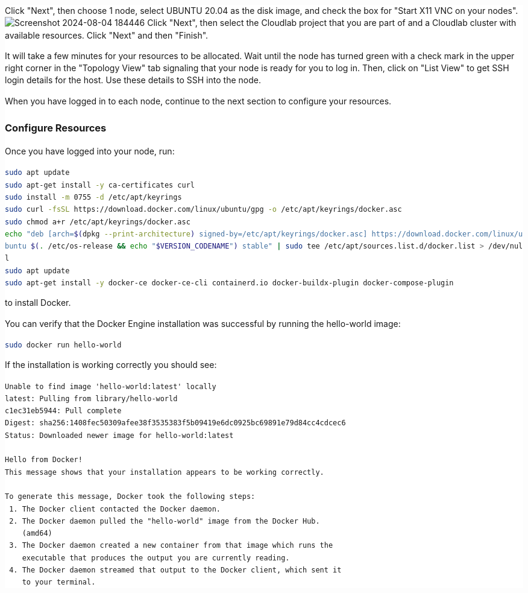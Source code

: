 Click "Next", then choose 1 node, select UBUNTU 20.04 as the disk image,
and check the box for "Start X11 VNC on your nodes". ![Screenshot
2024-08-04
184446](https://github.com/user-attachments/assets/608e65d3-8f67-4ad6-8f66-9d66110f497d)
Click "Next", then select the Cloudlab project that you are part of and
a Cloudlab cluster with available resources. Click "Next" and then
"Finish".

It will take a few minutes for your resources to be allocated. Wait
until the node has turned green with a check mark in the upper right
corner in the "Topology View" tab signaling that your node is ready for
you to log in. Then, click on "List View" to get SSH login details for
the host. Use these details to SSH into the node.

When you have logged in to each node, continue to the next section to
configure your resources.

### Configure Resources

Once you have logged into your node, run:

``` bash
sudo apt update
sudo apt-get install -y ca-certificates curl
sudo install -m 0755 -d /etc/apt/keyrings
sudo curl -fsSL https://download.docker.com/linux/ubuntu/gpg -o /etc/apt/keyrings/docker.asc
sudo chmod a+r /etc/apt/keyrings/docker.asc
echo "deb [arch=$(dpkg --print-architecture) signed-by=/etc/apt/keyrings/docker.asc] https://download.docker.com/linux/ubuntu $(. /etc/os-release && echo "$VERSION_CODENAME") stable" | sudo tee /etc/apt/sources.list.d/docker.list > /dev/null
sudo apt update
sudo apt-get install -y docker-ce docker-ce-cli containerd.io docker-buildx-plugin docker-compose-plugin
```

to install Docker.

You can verify that the Docker Engine installation was successful by
running the hello-world image:

``` bash
sudo docker run hello-world
```

If the installation is working correctly you should see:

    Unable to find image 'hello-world:latest' locally
    latest: Pulling from library/hello-world
    c1ec31eb5944: Pull complete
    Digest: sha256:1408fec50309afee38f3535383f5b09419e6dc0925bc69891e79d84cc4cdcec6
    Status: Downloaded newer image for hello-world:latest

    Hello from Docker!
    This message shows that your installation appears to be working correctly.

    To generate this message, Docker took the following steps:
     1. The Docker client contacted the Docker daemon.
     2. The Docker daemon pulled the "hello-world" image from the Docker Hub.
        (amd64)
     3. The Docker daemon created a new container from that image which runs the
        executable that produces the output you are currently reading.
     4. The Docker daemon streamed that output to the Docker client, which sent it
        to your terminal.
